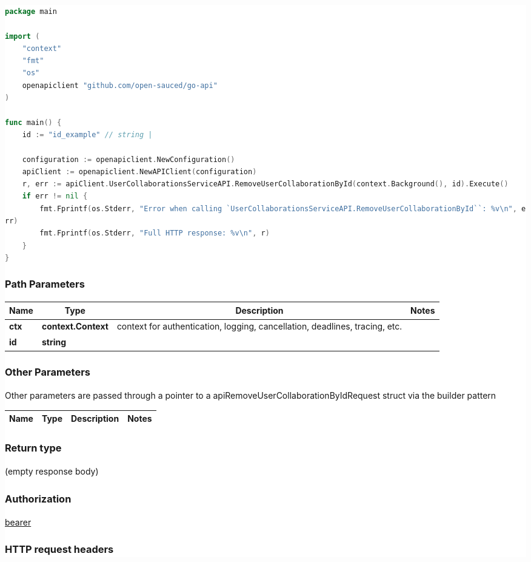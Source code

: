 ```go
package main

import (
    "context"
    "fmt"
    "os"
    openapiclient "github.com/open-sauced/go-api"
)

func main() {
    id := "id_example" // string | 

    configuration := openapiclient.NewConfiguration()
    apiClient := openapiclient.NewAPIClient(configuration)
    r, err := apiClient.UserCollaborationsServiceAPI.RemoveUserCollaborationById(context.Background(), id).Execute()
    if err != nil {
        fmt.Fprintf(os.Stderr, "Error when calling `UserCollaborationsServiceAPI.RemoveUserCollaborationById``: %v\n", err)
        fmt.Fprintf(os.Stderr, "Full HTTP response: %v\n", r)
    }
}
```

### Path Parameters


Name | Type | Description  | Notes
------------- | ------------- | ------------- | -------------
**ctx** | **context.Context** | context for authentication, logging, cancellation, deadlines, tracing, etc.
**id** | **string** |  | 

### Other Parameters

Other parameters are passed through a pointer to a apiRemoveUserCollaborationByIdRequest struct via the builder pattern


Name | Type | Description  | Notes
------------- | ------------- | ------------- | -------------


### Return type

 (empty response body)

### Authorization

[bearer](../README.md#bearer)

### HTTP request headers
